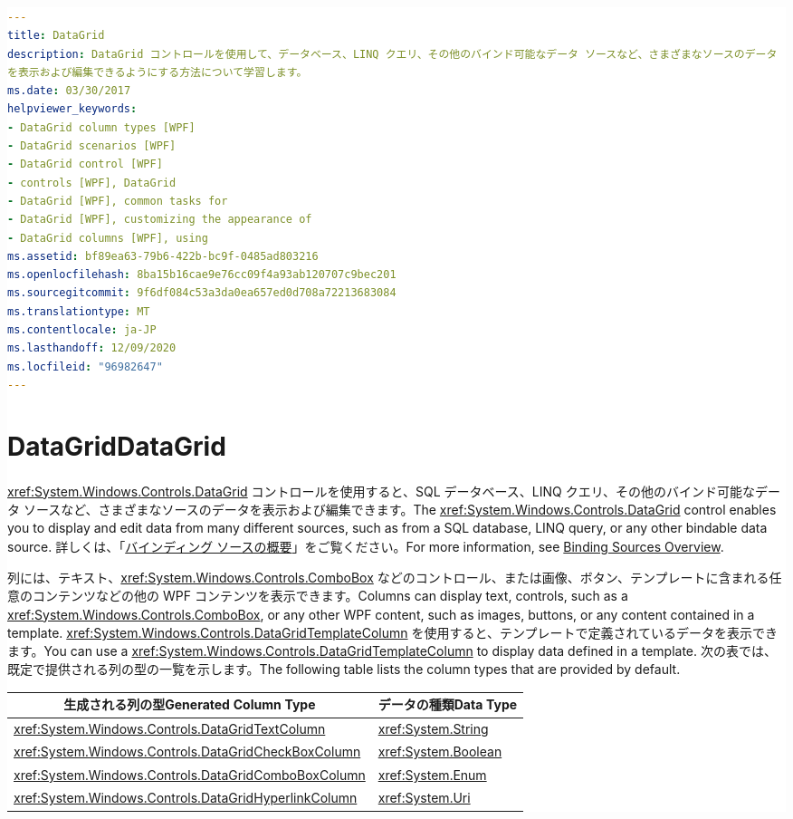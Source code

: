 ```yaml
---
title: DataGrid
description: DataGrid コントロールを使用して、データベース、LINQ クエリ、その他のバインド可能なデータ ソースなど、さまざまなソースのデータを表示および編集できるようにする方法について学習します。
ms.date: 03/30/2017
helpviewer_keywords:
- DataGrid column types [WPF]
- DataGrid scenarios [WPF]
- DataGrid control [WPF]
- controls [WPF], DataGrid
- DataGrid [WPF], common tasks for
- DataGrid [WPF], customizing the appearance of
- DataGrid columns [WPF], using
ms.assetid: bf89ea63-79b6-422b-bc9f-0485ad803216
ms.openlocfilehash: 8ba15b16cae9e76cc09f4a93ab120707c9bec201
ms.sourcegitcommit: 9f6df084c53a3da0ea657ed0d708a72213683084
ms.translationtype: MT
ms.contentlocale: ja-JP
ms.lasthandoff: 12/09/2020
ms.locfileid: "96982647"
---
```

# <a name="datagrid"></a><span data-ttu-id="d72e4-103">DataGrid</span><span class="sxs-lookup"><span data-stu-id="d72e4-103">DataGrid</span></span>
<span data-ttu-id="d72e4-104"><xref:System.Windows.Controls.DataGrid> コントロールを使用すると、SQL データベース、LINQ クエリ、その他のバインド可能なデータ ソースなど、さまざまなソースのデータを表示および編集できます。</span><span class="sxs-lookup"><span data-stu-id="d72e4-104">The <xref:System.Windows.Controls.DataGrid> control enables you to display and edit data from many different sources, such as from a SQL database, LINQ query, or any other bindable data source.</span></span> <span data-ttu-id="d72e4-105">詳しくは、「[バインディング ソースの概要](../data/binding-sources-overview.md)」をご覧ください。</span><span class="sxs-lookup"><span data-stu-id="d72e4-105">For more information, see [Binding Sources Overview](../data/binding-sources-overview.md).</span></span>  
  
 <span data-ttu-id="d72e4-106">列には、テキスト、<xref:System.Windows.Controls.ComboBox> などのコントロール、または画像、ボタン、テンプレートに含まれる任意のコンテンツなどの他の WPF コンテンツを表示できます。</span><span class="sxs-lookup"><span data-stu-id="d72e4-106">Columns can display text, controls, such as a <xref:System.Windows.Controls.ComboBox>, or any other WPF content, such as images, buttons, or any content contained in a template.</span></span> <span data-ttu-id="d72e4-107"><xref:System.Windows.Controls.DataGridTemplateColumn> を使用すると、テンプレートで定義されているデータを表示できます。</span><span class="sxs-lookup"><span data-stu-id="d72e4-107">You can use a <xref:System.Windows.Controls.DataGridTemplateColumn> to display data defined in a template.</span></span> <span data-ttu-id="d72e4-108">次の表では、既定で提供される列の型の一覧を示します。</span><span class="sxs-lookup"><span data-stu-id="d72e4-108">The following table lists the column types that are provided by default.</span></span>  
  
|<span data-ttu-id="d72e4-109">生成される列の型</span><span class="sxs-lookup"><span data-stu-id="d72e4-109">Generated Column Type</span></span>|<span data-ttu-id="d72e4-110">データの種類</span><span class="sxs-lookup"><span data-stu-id="d72e4-110">Data Type</span></span>|  
|---------------------------|---------------|  
|<xref:System.Windows.Controls.DataGridTextColumn>|<xref:System.String>|  
|<xref:System.Windows.Controls.DataGridCheckBoxColumn>|<xref:System.Boolean>|  
|<xref:System.Windows.Controls.DataGridComboBoxColumn>|<xref:System.Enum>|  
|<xref:System.Windows.Controls.DataGridHyperlinkColumn>|<xref:System.Uri>|  
  
